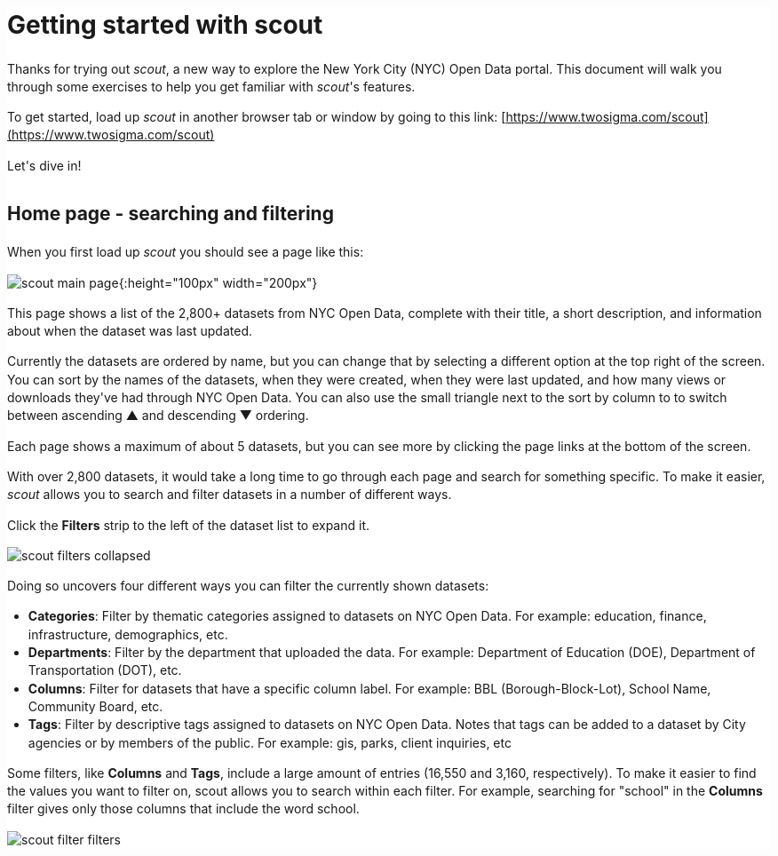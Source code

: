 # Getting started with scout 

Thanks for trying out _scout_, a new way to explore the New York City (NYC) Open Data portal. This document will walk you through some exercises to help you get familiar with _scout_'s features.

To get started, load up _scout_ in another browser tab or window by going to this link: [https://www.twosigma.com/scout](https://www.twosigma.com/scout)

Let's dive in!

## Home page - searching and filtering

When you first load up _scout_ you should see a page like this:

![scout main page](https://tsdataclinic.github.io/scout/tutorial_images/home_page.png){:height="100px" width="200px"}

This page shows a list of the 2,800+ datasets from NYC Open Data, complete with their title, a short description, and information about when the dataset was last updated.

Currently the datasets are ordered by name, but you can change that by selecting a different option at the top right of the screen. You can sort by the names of the datasets, when they were created, when they were last updated, and how many views or downloads they've had through NYC Open Data. You can also use the small triangle next to the sort by column to to switch between ascending ▲ and descending ▼ ordering. 

Each page shows a maximum of about 5 datasets, but you can see more by clicking the page links at the bottom of the screen.

With over 2,800 datasets, it would take a long time to go through each page and search for something specific. To make it easier, _scout_ allows you to search and filter datasets in a number of different ways.

Click the **Filters** strip to the left of the dataset list to expand it.

![scout filters collapsed](https://tsdataclinic.github.io/scout/tutorial_images/filters_expanded.png)

Doing so uncovers four different ways you can filter the currently shown datasets:

- **Categories**: Filter by thematic categories assigned to datasets on NYC Open Data. For example: education, finance, infrastructure, demographics, etc.
- **Departments**: Filter by the department that uploaded the data. For example: Department of Education (DOE), Department of Transportation (DOT), etc.
- **Columns**: Filter for datasets that have a specific column label. For example: BBL (Borough-Block-Lot), School Name, Community Board, etc.
- **Tags**: Filter by descriptive tags assigned to datasets on NYC Open Data. Notes that tags can be added to a dataset by City agencies or by members of the public. For example: gis, parks, client inquiries, etc

Some filters, like **Columns** and **Tags**, include a large amount of entries (16,550 and 3,160, respectively). To make it easier to find the values you want to filter on, scout allows you to search within each filter. For example, searching for "school" in the **Columns** filter gives only those columns that include the word school.

![scout filter filters](https://tsdataclinic.github.io/scout/tutorial_images/filters_search.png)
